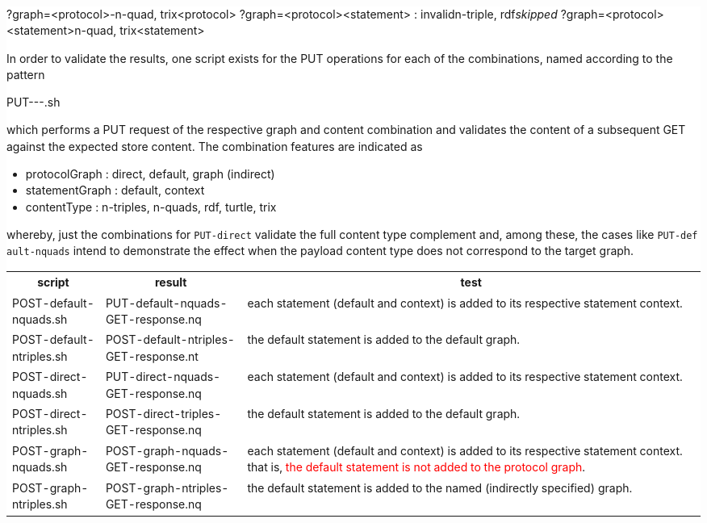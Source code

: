 <td class=hd>
<td  >?graph=&lt;protocol&gt;<td >-<td>n-quad, trix<td>&lt;protocol&gt;</tr>
<tr >
<td class=hd>
<td  >?graph=&lt;protocol&gt;<td>&lt;statement&gt; : invalid<td>n-triple, rdf<td><i>skipped</i></tr>
<tr >
<td class=hd>
<td  >?graph=&lt;protocol&gt;<td>&lt;statement&gt;<td>n-quad, trix<td>&lt;statement&gt;</tr>
</table>


In order to validate the results, one script exists for the PUT operations for
each of the combinations, named according to the pattern

  PUT-<protocolGraph>-<statementGraph>-<contentType>.sh

which performs a PUT request of the respective graph and content combination
and validates the content of a subsequent GET
against the expected store content. The combination features are indicated as

 - protocolGraph : direct, default, graph (indirect)
 - statementGraph : default, context
 - contentType : n-triples, n-quads, rdf, turtle, trix

whereby, just the combinations for `PUT-direct` validate the full content type complement and,
among these, the cases like `PUT-default-nquads` intend to demonstrate the
effect when the payload content type does not correspond to the target graph.

<table>
<tr><th>script</th><th>result</th><th>test</th></tr>

<tr><td>POST-default-nquads.sh</td>
    <td>PUT-default-nquads-GET-response.nq</td>
    <td>each statement (default and context) is added to its respective statement context.
        </td>
    </tr>
<tr><td>POST-default-ntriples.sh</td>
    <td>POST-default-ntriples-GET-response.nt</td>
    <td>the default statement is added to the default graph.</td>
    </tr>
<tr><td>POST-direct-nquads.sh</td>
    <td>PUT-direct-nquads-GET-response.nq</td>
    <td>each statement (default and context) is added to its respective statement context.
        </td>
    </tr>
<tr><td>POST-direct-ntriples.sh</td>
    <td>POST-direct-triples-GET-response.nq</td>
    <td>the default statement is added to the default graph.</td>
    </tr>
<tr><td>POST-graph-nquads.sh</td>
    <td>POST-graph-nquads-GET-response.nq</td>
    <td>each statement (default and context) is added to its respective statement context.
        that is, <span style='color: red'>the default statement is not added to the protocol graph</span>.</td>
    </tr>
<tr><td>POST-graph-ntriples.sh</td>
    <td>POST-graph-ntriples-GET-response.nq</td>
    <td>the default statement is added to the named (indirectly specified) graph.</td>
    </tr>
